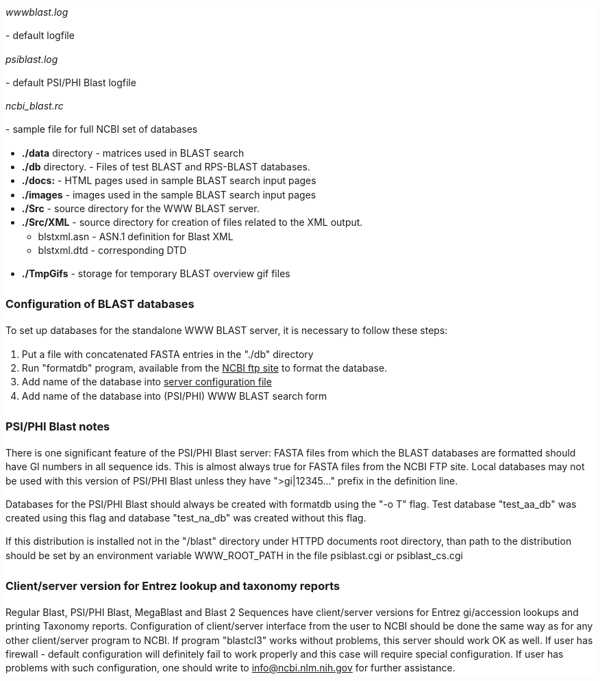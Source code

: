 <I><P>wwwblast.log</I></TD>
<TD>
<P>- default logfile</TD>
</TR>
<TR><TD>
<I><P>psiblast.log</I></TD>
<TD>
<P>- default PSI/PHI Blast logfile</TD>
</TR>
<TR><TD>
<I><P>ncbi_blast.rc</I></TD>
<TD>
<P>- sample file for full NCBI set of databases</TD>
</TR>
</TABLE>

<UL>
<B><LI>./data</B> directory - matrices used in BLAST search </LI>
<B><LI>./db</B> directory. - Files of test BLAST and RPS-BLAST databases. </LI>
<B><LI>./docs:</B> - HTML pages used in sample BLAST search input pages </LI>
<B><LI>./images</B> - images used in the sample BLAST search input pages </LI>
<B><LI>./Src</B> - source directory for the WWW BLAST server. </LI>
<B><LI>./Src/XML</B> - source directory for creation of files related to the XML output.
<UL>
    <LI> blstxml.asn - ASN.1 definition for Blast XML
    <LI> blstxml.dtd - corresponding DTD
</UL>

<B><LI>./TmpGifs</B> - storage for temporary BLAST overview gif files </LI></UL>

<H3><A NAME="Configuration_of_databases">Configuration of BLAST databases</A></H3>
<P>To set up databases for the standalone WWW BLAST server, it is necessary to follow these steps: </P>
<OL>

<LI>Put a file with concatenated FASTA entries in the "./db" directory </LI>
<LI>Run "formatdb" program, available from the <a href="ftp://ncbi.nlm.nih.gov/blast/executables">NCBI ftp site</a> to format the database. </LI>
<LI>Add name of the database into <A HREF="#Configuration_file">server configuration file</A> </LI>
<LI>Add name of the database into (PSI/PHI) WWW BLAST search form </LI></OL>

<H3><A NAME="PSI_PHI_Notes">PSI/PHI Blast notes</A> </H3>
There is one significant feature of the PSI/PHI Blast server: FASTA
files from which the BLAST databases are formatted should have GI numbers in all 
sequence ids. This is almost always true for FASTA files from the NCBI FTP site.
Local databases may not be used with this version of PSI/PHI Blast unless
they have "&gt;gi|12345..." prefix in the definition line.
<P>
Databases for the PSI/PHI Blast should always be created with formatdb using
the "-o T" flag. Test database "test_aa_db" was created using this flag and
database "test_na_db" was created without this flag.
<P>
If this distribution is installed not in the "/blast" directory under HTTPD
documents root directory, than path to the distribution should be set
by an environment variable WWW_ROOT_PATH in the file psiblast.cgi or psiblast_cs.cgi
<H3><A NAME="CS_Notes">Client/server version for Entrez lookup and taxonomy reports</A> </H3>
Regular Blast, PSI/PHI Blast, MegaBlast and Blast 2 Sequences have client/server versions for
Entrez gi/accession lookups and printing Taxonomy reports. Configuration of
client/server interface from the user to NCBI should be done the same way as for any
other client/server program to NCBI. If program "blastcl3" works without
problems, this server should work OK as well. If user has firewall - default
configuration will definitely fail to work properly and this case will
require special configuration. If user has problems with such configuration,
one should write to
<a href="mailto:info@ncbi.nlm.nih.gov">info@ncbi.nlm.nih.gov</a>
 for further assistance.